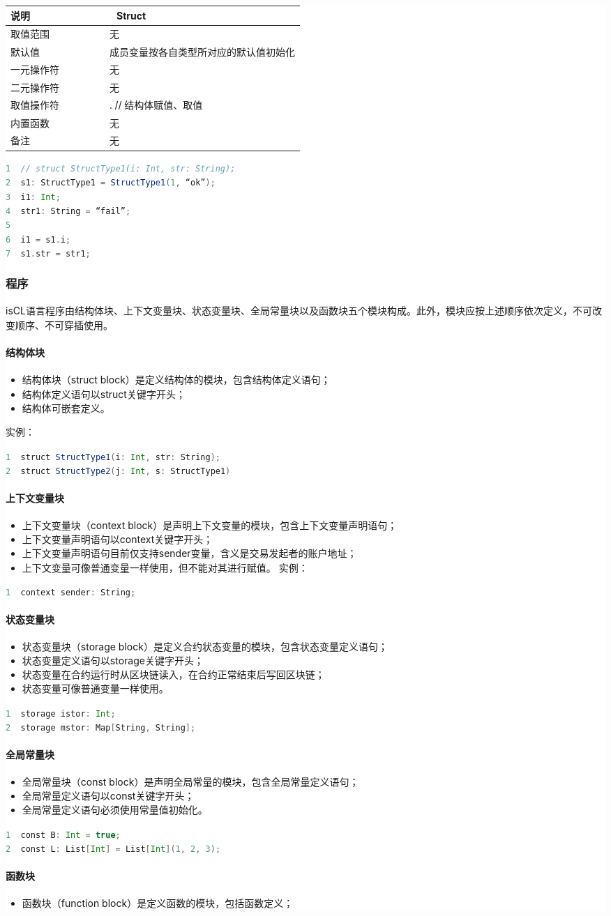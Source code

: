 | 说明<img width=100/>    | Struct <img width=200/>            |
|-------|-------------------------------------|
| 取值范围  | 无                |
| 默认值   |成员变量按各自类型所对应的默认值初始化                                  |
| 一元操作符 | 无                                 |
| 二元操作符 | 无|
| 取值操作符 | .          // 结构体赋值、取值                              |
| 内置函数  | 无                                   |
| 备注    | 无                         |

```scala
1  // struct StructType1(i: Int, str: String);
2  s1: StructType1 = StructType1(1, “ok”);
3  i1: Int;
4  str1: String = “fail”;
5
6  i1 = s1.i;
7  s1.str = str1;
```
### 程序
isCL语言程序由结构体块、上下文变量块、状态变量块、全局常量块以及函数块五个模块构成。此外，模块应按上述顺序依次定义，不可改变顺序、不可穿插使用。
#### 结构体块
- 结构体块（struct block）是定义结构体的模块，包含结构体定义语句；
- 结构体定义语句以struct关键字开头；
- 结构体可嵌套定义。

实例：
```scala
1  struct StructType1(i: Int, str: String);
2  struct StructType2(j: Int, s: StructType1)
```
#### 上下文变量块
- 上下文变量块（context block）是声明上下文变量的模块，包含上下文变量声明语句；
- 上下文变量声明语句以context关键字开头；
- 上下文变量声明语句目前仅支持sender变量，含义是交易发起者的账户地址；
- 上下文变量可像普通变量一样使用，但不能对其进行赋值。
实例：
```scala
1  context sender: String;
```
#### 状态变量块
- 状态变量块（storage block）是定义合约状态变量的模块，包含状态变量定义语句；
- 状态变量定义语句以storage关键字开头；
- 状态变量在合约运行时从区块链读入，在合约正常结束后写回区块链；
- 状态变量可像普通变量一样使用。
```scala
1  storage istor: Int;
2  storage mstor: Map[String, String];
```
#### 全局常量块
- 全局常量块（const block）是声明全局常量的模块，包含全局常量定义语句；
- 全局常量定义语句以const关键字开头；
- 全局常量定义语句必须使用常量值初始化。
```scala
1  const B: Int = true;
2  const L: List[Int] = List[Int](1, 2, 3);
```
#### 函数块
- 函数块（function block）是定义函数的模块，包括函数定义；